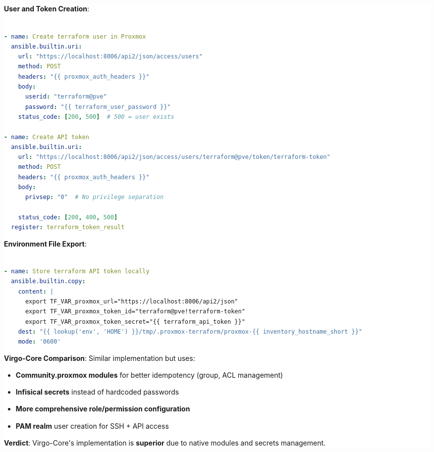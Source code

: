 ```yaml
```

**User and Token Creation**:

```yaml

- name: Create terraform user in Proxmox
  ansible.builtin.uri:
    url: "https://localhost:8006/api2/json/access/users"
    method: POST
    headers: "{{ proxmox_auth_headers }}"
    body:
      userid: "terraform@pve"
      password: "{{ terraform_user_password }}"
    status_code: [200, 500]  # 500 = user exists

- name: Create API token
  ansible.builtin.uri:
    url: "https://localhost:8006/api2/json/access/users/terraform@pve/token/terraform-token"
    method: POST
    headers: "{{ proxmox_auth_headers }}"
    body:
      privsep: "0"  # No privilege separation

    status_code: [200, 400, 500]
  register: terraform_token_result

```

**Environment File Export**:

```yaml

- name: Store terraform API token locally
  ansible.builtin.copy:
    content: |
      export TF_VAR_proxmox_url="https://localhost:8006/api2/json"
      export TF_VAR_proxmox_token_id="terraform@pve!terraform-token"
      export TF_VAR_proxmox_token_secret="{{ terraform_api_token }}"
    dest: "{{ lookup('env', 'HOME') }}/tmp/.proxmox-terraform/proxmox-{{ inventory_hostname_short }}"
    mode: '0600'

```

**Virgo-Core Comparison**: Similar implementation but uses:

- **Community.proxmox modules** for better idempotency (group, ACL management)

- **Infisical secrets** instead of hardcoded passwords

- **More comprehensive role/permission configuration**

- **PAM realm** user creation for SSH + API access

**Verdict**: Virgo-Core's implementation is **superior** due to native modules and secrets management.
